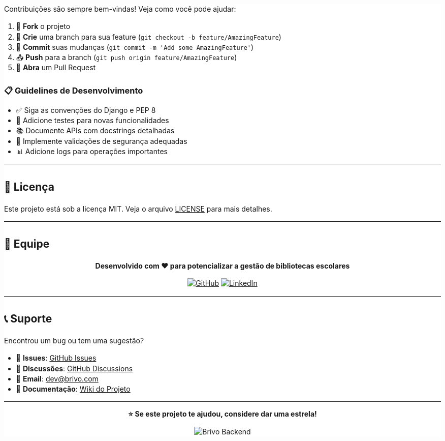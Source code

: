 Contribuições são sempre bem-vindas! Veja como você pode ajudar:

1. 🍴 **Fork** o projeto
2. 🌿 **Crie** uma branch para sua feature (`git checkout -b feature/AmazingFeature`)
3. 📝 **Commit** suas mudanças (`git commit -m 'Add some AmazingFeature'`)
4. 📤 **Push** para a branch (`git push origin feature/AmazingFeature`)
5. 🔄 **Abra** um Pull Request

### 📋 Guidelines de Desenvolvimento

- ✅ Siga as convenções do Django e PEP 8
- 🧪 Adicione testes para novas funcionalidades
- 📚 Documente APIs com docstrings detalhadas
- 🔐 Implemente validações de segurança adequadas
- 📊 Adicione logs para operações importantes

---

## 📄 Licença

Este projeto está sob a licença MIT. Veja o arquivo [LICENSE](LICENSE) para mais detalhes.

---

## 👥 Equipe

<div align="center">

**Desenvolvido com ❤️ para potencializar a gestão de bibliotecas escolares**

[![GitHub](https://img.shields.io/badge/GitHub-100000?style=for-the-badge&logo=github&logoColor=white)](https://github.com/seu-usuario)
[![LinkedIn](https://img.shields.io/badge/LinkedIn-0077B5?style=for-the-badge&logo=linkedin&logoColor=white)](https://linkedin.com/in/seu-perfil)

</div>

---

## 📞 Suporte

Encontrou um bug ou tem uma sugestão? 

- 🐛 **Issues**: [GitHub Issues](https://github.com/seu-usuario/biblioteca-brivo/issues)
- 💬 **Discussões**: [GitHub Discussions](https://github.com/seu-usuario/biblioteca-brivo/discussions)
- 📧 **Email**: dev@brivo.com
- 📖 **Documentação**: [Wiki do Projeto](https://github.com/seu-usuario/biblioteca-brivo/wiki)

---

<div align="center">

**⭐ Se este projeto te ajudou, considere dar uma estrela!**

![Brivo Backend](https://img.shields.io/badge/Made_with-❤️-red?style=for-the-badge)

</div>
